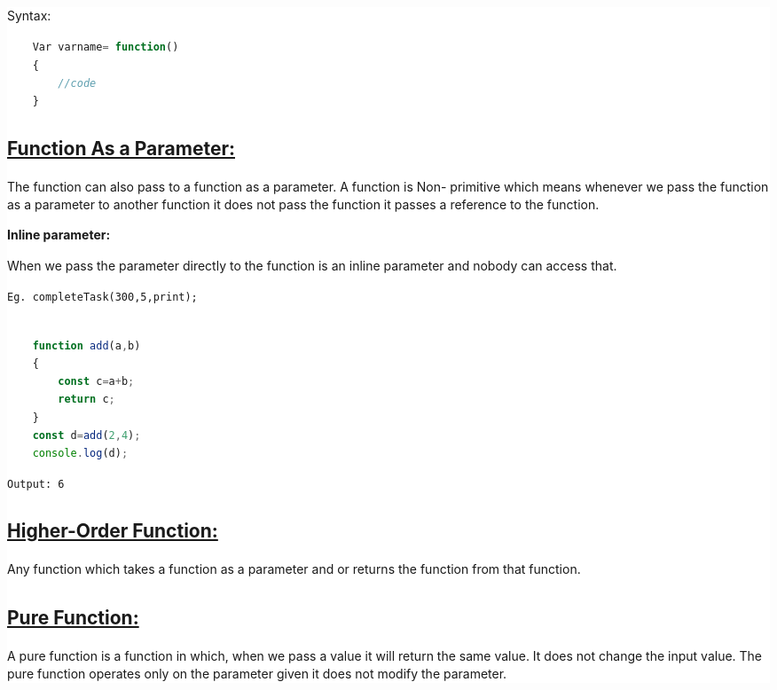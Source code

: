 Syntax: 

```js
    Var varname= function()
    {
        //code
    }
```
<u>

## **Function As a Parameter:**

</u>

The function can also pass to a function as a parameter. A function is Non- primitive which means whenever we pass the function as a parameter to another function it does not pass the function it passes a reference to the function.

**Inline parameter:** 

When we pass the parameter directly to the function is an inline parameter and nobody can access that.

    Eg. completeTask(300,5,print);
        


```js

    function add(a,b)
    {
        const c=a+b;
        return c;
    }
    const d=add(2,4);
    console.log(d);

```

    Output: 6

<u>

## **Higher-Order Function:**

</u>

Any function which takes a function as a parameter and or returns the function from that function.

<u>

## **Pure Function:**

</u>



A pure function is a function in which, when we pass a value it will return the same value. It does not change the input value. The pure function operates only on the parameter given it does not modify the parameter.
